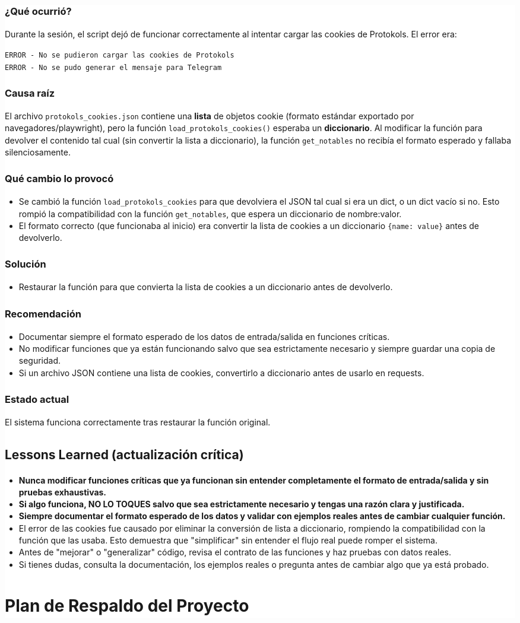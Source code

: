 ### ¿Qué ocurrió?
Durante la sesión, el script dejó de funcionar correctamente al intentar cargar las cookies de Protokols. El error era:

    ERROR - No se pudieron cargar las cookies de Protokols
    ERROR - No se pudo generar el mensaje para Telegram

### Causa raíz
El archivo `protokols_cookies.json` contiene una **lista** de objetos cookie (formato estándar exportado por navegadores/playwright), pero la función `load_protokols_cookies()` esperaba un **diccionario**. Al modificar la función para devolver el contenido tal cual (sin convertir la lista a diccionario), la función `get_notables` no recibía el formato esperado y fallaba silenciosamente.

### Qué cambio lo provocó
- Se cambió la función `load_protokols_cookies` para que devolviera el JSON tal cual si era un dict, o un dict vacío si no. Esto rompió la compatibilidad con la función `get_notables`, que espera un diccionario de nombre:valor.
- El formato correcto (que funcionaba al inicio) era convertir la lista de cookies a un diccionario `{name: value}` antes de devolverlo.

### Solución
- Restaurar la función para que convierta la lista de cookies a un diccionario antes de devolverlo.

### Recomendación
- Documentar siempre el formato esperado de los datos de entrada/salida en funciones críticas.
- No modificar funciones que ya están funcionando salvo que sea estrictamente necesario y siempre guardar una copia de seguridad.
- Si un archivo JSON contiene una lista de cookies, convertirlo a diccionario antes de usarlo en requests.

### Estado actual
El sistema funciona correctamente tras restaurar la función original.

## Lessons Learned (actualización crítica)

- **Nunca modificar funciones críticas que ya funcionan sin entender completamente el formato de entrada/salida y sin pruebas exhaustivas.**
- **Si algo funciona, NO LO TOQUES salvo que sea estrictamente necesario y tengas una razón clara y justificada.**
- **Siempre documentar el formato esperado de los datos y validar con ejemplos reales antes de cambiar cualquier función.**
- El error de las cookies fue causado por eliminar la conversión de lista a diccionario, rompiendo la compatibilidad con la función que las usaba. Esto demuestra que "simplificar" sin entender el flujo real puede romper el sistema.
- Antes de "mejorar" o "generalizar" código, revisa el contrato de las funciones y haz pruebas con datos reales.
- Si tienes dudas, consulta la documentación, los ejemplos reales o pregunta antes de cambiar algo que ya está probado.

# Plan de Respaldo del Proyecto
